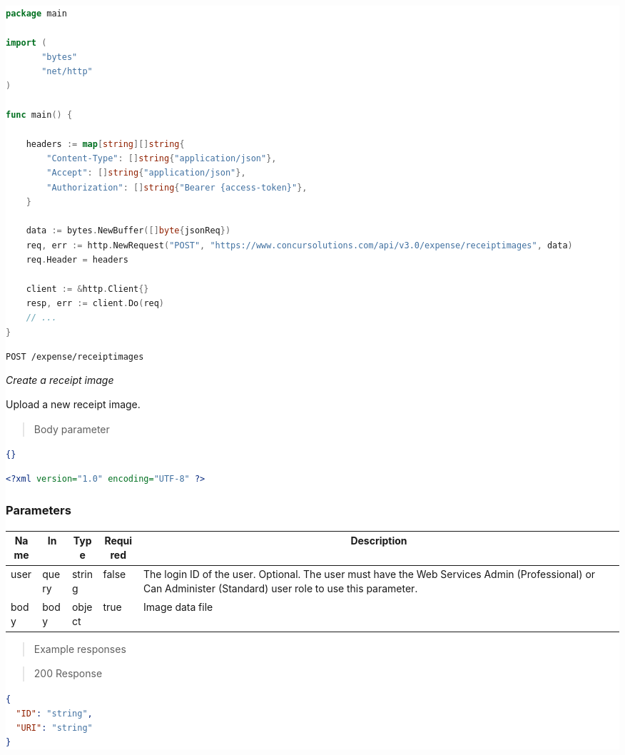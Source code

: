 ```go
package main

import (
       "bytes"
       "net/http"
)

func main() {

    headers := map[string][]string{
        "Content-Type": []string{"application/json"},
        "Accept": []string{"application/json"},
        "Authorization": []string{"Bearer {access-token}"},
    }

    data := bytes.NewBuffer([]byte{jsonReq})
    req, err := http.NewRequest("POST", "https://www.concursolutions.com/api/v3.0/expense/receiptimages", data)
    req.Header = headers

    client := &http.Client{}
    resp, err := client.Do(req)
    // ...
}

```

`POST /expense/receiptimages`

*Create a receipt image*

Upload a new receipt image.

> Body parameter

```json
{}
```

```xml
<?xml version="1.0" encoding="UTF-8" ?>
```

<h3 id="post__expense_receiptimages-parameters">Parameters</h3>

|Name|In|Type|Required|Description|
|---|---|---|---|---|
|user|query|string|false|The login ID of the user. Optional. The user must have the Web Services Admin (Professional) or Can Administer (Standard) user role to use this parameter.|
|body|body|object|true|Image data file|

> Example responses

> 200 Response

```json
{
  "ID": "string",
  "URI": "string"
}
```
